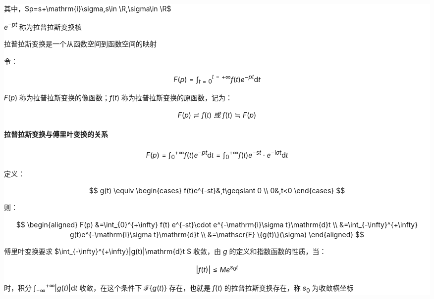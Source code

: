 其中，$p=s+\mathrm{i}\sigma,s\in \R,\sigma\in \R$

$e^{-pt}$ 称为拉普拉斯变换核

拉普拉斯变换是一个从函数空间到函数空间的映射

令：

$$
F(p)
=\int_{t=0}^{t=+\infty} f(t)e^{-pt}\mathrm{d}t
$$

$F(p)$ 称为拉普拉斯变换的像函数；$f(t)$ 称为拉普拉斯变换的原函数，记为：

$$
F(p)\risingdotseq f(t)~或~
f(t)\fallingdotseq F(p)
$$

#### 拉普拉斯变换与傅里叶变换的关系

$$
F(p)
=\int_{0}^{+\infty} f(t)e^{-pt}\mathrm{d}t
=\int_{0}^{+\infty} f(t) e^{-st}\cdot e^{-\mathrm{i}\sigma t}\mathrm{d}t
$$

定义：

$$
g(t)
\equiv \begin{cases}
f(t)e^{-st}&,t\geqslant 0 \\
0&,t<0
\end{cases}
$$

则：

$$
\begin{aligned}
F(p)
&=\int_{0}^{+\infty} f(t) e^{-st}\cdot e^{-\mathrm{i}\sigma t}\mathrm{d}t \\
&=\int_{-\infty}^{+\infty} g(t)e^{-\mathrm{i}\sigma t}\mathrm{d}t \\
&=\mathscr{F} \{g(t)\}(\sigma)
\end{aligned}
$$

傅里叶变换要求 $\int_{-\infty}^{+\infty}|g(t)|\mathrm{d}t $ 收敛，由 $g$ 的定义和指数函数的性质，当：

$$
|f(t)|
\leqslant Me^{s_0 t}
$$

时，积分 $\int_{-\infty}^{+\infty}|g(t)|\mathrm{d}t$ 收敛，在这个条件下 $\mathscr{F}\{g(t)\}$ 存在，也就是 $f(t)$ 的拉普拉斯变换存在，称 $s_0$ 为收敛横坐标
